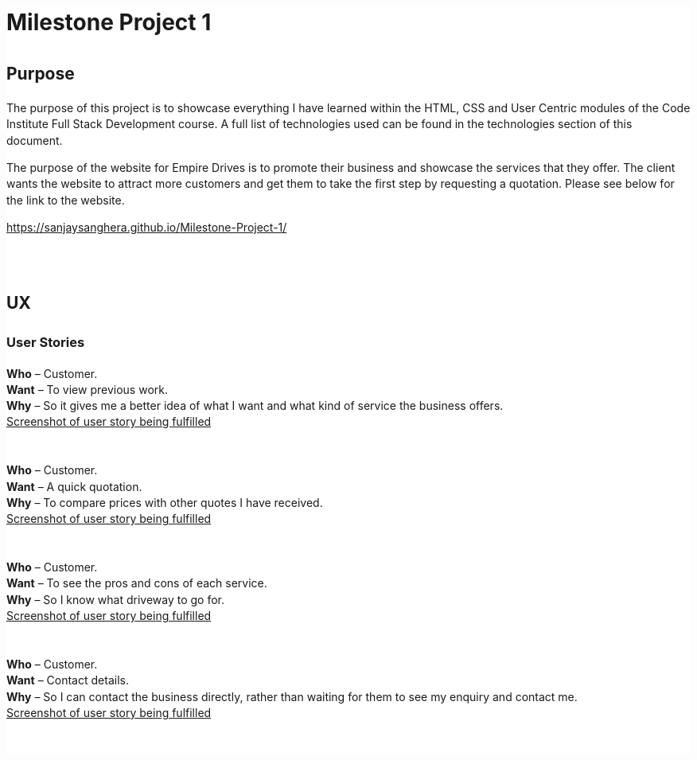 # Milestone Project 1

## Purpose

The purpose of this project is to showcase everything I have learned within the HTML, CSS and User Centric modules of the Code Institute Full Stack Development course. A full list of technologies used can be found in the technologies section of this document.

The purpose of the website for Empire Drives is to promote their business and showcase the services that they offer. The client wants the website to attract more customers and get them to take the first step by requesting a quotation. Please see below for the link to the website.

https://sanjaysanghera.github.io/Milestone-Project-1/
<br>
<br>
<br>
 
## UX

### User Stories

**Who** – Customer.
<br>
**Want** – To view previous work.
<br>
**Why** – So it gives me a better idea of what I want and what kind of service the business offers.
<br>
[Screenshot of user story being fulfilled](static/images/userstory1.jpg)
<br>
<br>
<br>
**Who** – Customer.
<br>
**Want** – A quick quotation.
<br>
**Why** – To compare prices with other quotes I have received.
<br>
[Screenshot of user story being fulfilled](static/images/userstory2.jpg)
<br>
<br>
<br>
**Who** – Customer.
<br>
**Want** – To see the pros and cons of each service.
<br>
**Why** – So I know what driveway to go for.
<br>
[Screenshot of user story being fulfilled](static/images/userstory3.jpg)
<br>
<br>
<br>
**Who** – Customer.
<br>
**Want** – Contact details.
<br>
**Why** – So I can contact the business directly, rather than waiting for them to see my enquiry and contact me.
<br>
[Screenshot of user story being fulfilled](static/images/userstory2.jpg)
<br>
<br>
<br>
